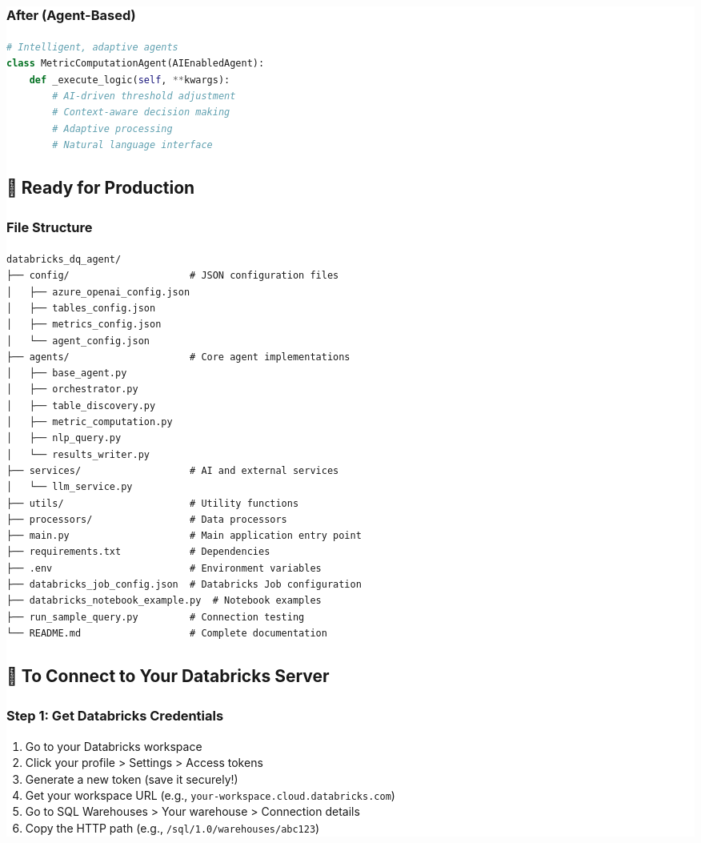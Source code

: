 ### **After (Agent-Based)**
```python
# Intelligent, adaptive agents
class MetricComputationAgent(AIEnabledAgent):
    def _execute_logic(self, **kwargs):
        # AI-driven threshold adjustment
        # Context-aware decision making
        # Adaptive processing
        # Natural language interface
```

## 🚀 Ready for Production

### **File Structure**
```
databricks_dq_agent/
├── config/                     # JSON configuration files
│   ├── azure_openai_config.json
│   ├── tables_config.json
│   ├── metrics_config.json
│   └── agent_config.json
├── agents/                     # Core agent implementations
│   ├── base_agent.py
│   ├── orchestrator.py
│   ├── table_discovery.py
│   ├── metric_computation.py
│   ├── nlp_query.py
│   └── results_writer.py
├── services/                   # AI and external services
│   └── llm_service.py
├── utils/                      # Utility functions
├── processors/                 # Data processors
├── main.py                     # Main application entry point
├── requirements.txt            # Dependencies
├── .env                        # Environment variables
├── databricks_job_config.json  # Databricks Job configuration
├── databricks_notebook_example.py  # Notebook examples
├── run_sample_query.py         # Connection testing
└── README.md                   # Complete documentation
```

## 🔧 To Connect to Your Databricks Server

### **Step 1: Get Databricks Credentials**
1. Go to your Databricks workspace
2. Click your profile > Settings > Access tokens
3. Generate a new token (save it securely!)
4. Get your workspace URL (e.g., `your-workspace.cloud.databricks.com`)
5. Go to SQL Warehouses > Your warehouse > Connection details
6. Copy the HTTP path (e.g., `/sql/1.0/warehouses/abc123`)
